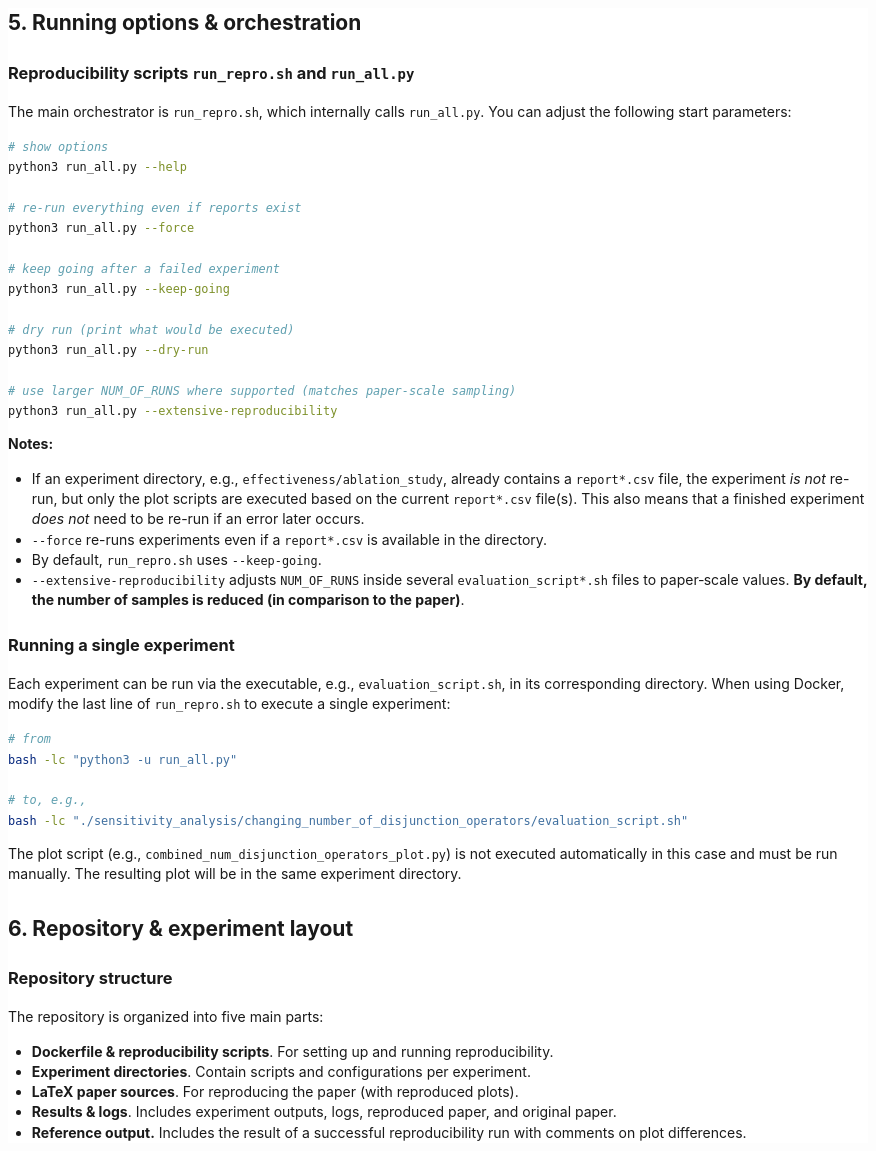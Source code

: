 ## 5. Running options & orchestration

### Reproducibility scripts `run_repro.sh` and `run_all.py`

The main orchestrator is `run_repro.sh`, which internally calls `run_all.py`. You can adjust the following start parameters:

```bash
# show options
python3 run_all.py --help

# re-run everything even if reports exist
python3 run_all.py --force

# keep going after a failed experiment
python3 run_all.py --keep-going

# dry run (print what would be executed)
python3 run_all.py --dry-run

# use larger NUM_OF_RUNS where supported (matches paper-scale sampling)
python3 run_all.py --extensive-reproducibility
```

**Notes:**
- If an experiment directory, e.g., `effectiveness/ablation_study`, already contains a `report*.csv` file, the experiment *is not* re-run, but only the plot scripts are executed based on the current `report*.csv` file(s). This also means that a finished experiment *does not* need to be re-run if an error later occurs.
- `--force` re-runs experiments even if a `report*.csv` is available in the directory. 
- By default, `run_repro.sh` uses `--keep-going`.
- `--extensive-reproducibility` adjusts `NUM_OF_RUNS` inside several `evaluation_script*.sh` files to paper‑scale values. **By default, the number of samples is reduced (in comparison to the paper)**.

### Running a single experiment
Each experiment can be run via the executable, e.g., `evaluation_script.sh`, in its corresponding directory. When using Docker, modify the last line of `run_repro.sh` to execute a single experiment:
``` bash
# from
bash -lc "python3 -u run_all.py"

# to, e.g.,
bash -lc "./sensitivity_analysis/changing_number_of_disjunction_operators/evaluation_script.sh"
```
The plot script (e.g., `combined_num_disjunction_operators_plot.py`) is not executed automatically in this case and must be run manually. The resulting plot will be in the same experiment directory.

## 6. Repository & experiment layout
### Repository structure
The repository is organized into five main parts:
 - **Dockerfile & reproducibility scripts**. For setting up and running reproducibility.
 - **Experiment directories**. Contain scripts and configurations per experiment.
 - **LaTeX paper sources**. For reproducing the paper (with reproduced plots).
 - **Results & logs**. Includes experiment outputs, logs, reproduced paper, and original paper.
 - **Reference output.** Includes the result of a successful reproducibility run with comments on plot differences.
